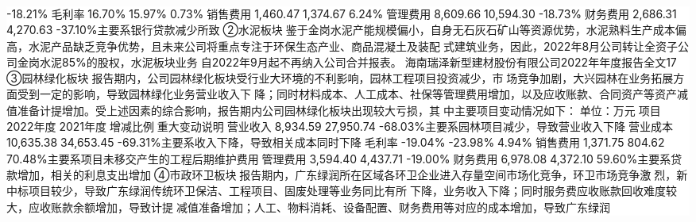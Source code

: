 -18.21%
毛利率
16.70%
15.97%
0.73%
销售费用
1,460.47
1,374.67
6.24%
管理费用
8,609.66
10,594.30
-18.73%
财务费用
2,686.31
4,270.63
-37.10%主要系银行贷款减少所致
②水泥板块
鉴于金岗水泥产能规模偏小，自身无石灰石矿山等资源优势，水泥熟料生产成本偏
高，水泥产品缺乏竞争优势，且未来公司将重点专注于环保生态产业、商品混凝土及装配
式建筑业务，因此，2022年8月公司转让全资子公司金岗水泥85%的股权，水泥板块业务
自2022年9月起不再纳入公司合并报表。
海南瑞泽新型建材股份有限公司2022年年度报告全文17
③园林绿化板块
报告期内，公司园林绿化板块受行业大环境的不利影响，园林工程项目投资减少，市
场竞争加剧，大兴园林在业务拓展方面受到一定的影响，导致园林绿化业务营业收入下
降；同时材料成本、人工成本、社保等管理费用增加，以及应收账款、合同资产等资产减
值准备计提增加。受上述因素的综合影响，报告期内公司园林绿化板块出现较大亏损，其
中主要项目变动情况如下：
单位：万元
项目
2022年度
2021年度
增减比例
重大变动说明
营业收入
8,934.59
27,950.74
-68.03%主要系园林项目减少，导致营业收入下降
营业成本
10,635.38
34,653.45
-69.31%主要系收入下降，导致相关成本同时下降
毛利率
-19.04%
-23.98%
4.94%
销售费用
1,371.75
804.62
70.48%主要系项目未移交产生的工程后期维护费用
管理费用
3,594.40
4,437.71
-19.00%
财务费用
6,978.08
4,372.10
59.60%主要系贷款增加，相关的利息支出增加
④市政环卫板块
报告期内，广东绿润所在区域各环卫企业进入存量空间市场化竞争，环卫市场竞争激
烈，新中标项目较少，导致广东绿润传统环卫保洁、工程项目、固废处理等业务同比有所
下降，业务收入下降；同时服务费应收账款回收难度较大，应收账款余额增加，导致计提
减值准备增加；人工、物料消耗、设备配置、财务费用等对应的成本增加，导致广东绿润